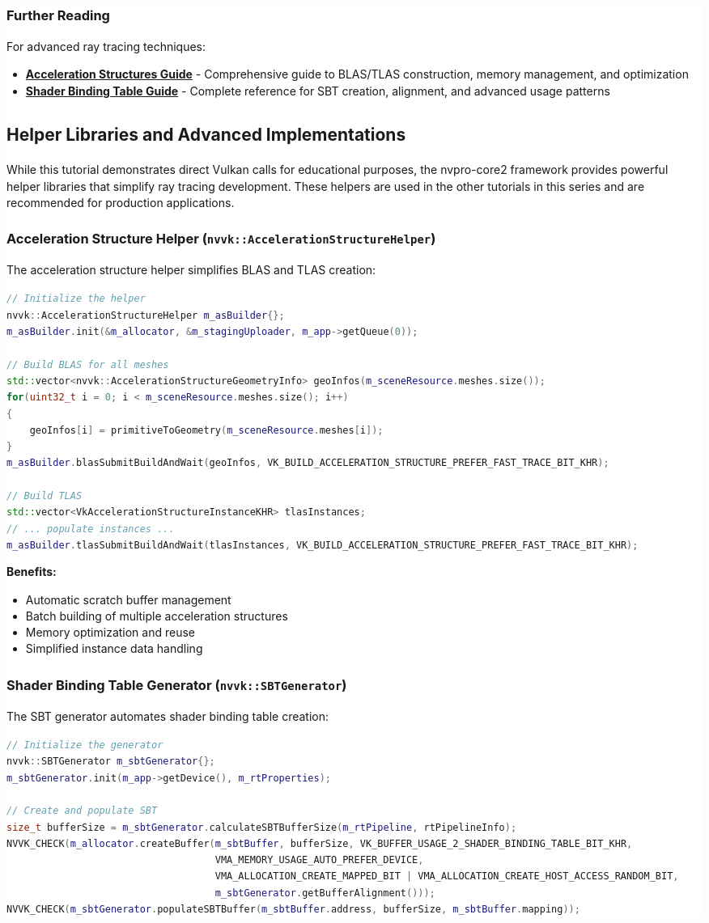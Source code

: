 ### Further Reading

For advanced ray tracing techniques:

- **[Acceleration Structures Guide](acceleration_structures.md)** - Comprehensive guide to BLAS/TLAS construction, memory management, and optimization
- **[Shader Binding Table Guide](shader_binding_table.md)** - Complete reference for SBT creation, alignment, and advanced usage patterns

## Helper Libraries and Advanced Implementations

While this tutorial demonstrates direct Vulkan calls for educational purposes, the nvpro-core2 framework provides powerful helper libraries that simplify ray tracing development. These helpers are used in the other tutorials in this series and are recommended for production applications.

### Acceleration Structure Helper (`nvvk::AccelerationStructureHelper`)

The acceleration structure helper simplifies BLAS and TLAS creation:

```cpp
// Initialize the helper
nvvk::AccelerationStructureHelper m_asBuilder{};
m_asBuilder.init(&m_allocator, &m_stagingUploader, m_app->getQueue(0));

// Build BLAS for all meshes
std::vector<nvvk::AccelerationStructureGeometryInfo> geoInfos(m_sceneResource.meshes.size());
for(uint32_t i = 0; i < m_sceneResource.meshes.size(); i++)
{
    geoInfos[i] = primitiveToGeometry(m_sceneResource.meshes[i]);
}
m_asBuilder.blasSubmitBuildAndWait(geoInfos, VK_BUILD_ACCELERATION_STRUCTURE_PREFER_FAST_TRACE_BIT_KHR);

// Build TLAS
std::vector<VkAccelerationStructureInstanceKHR> tlasInstances;
// ... populate instances ...
m_asBuilder.tlasSubmitBuildAndWait(tlasInstances, VK_BUILD_ACCELERATION_STRUCTURE_PREFER_FAST_TRACE_BIT_KHR);
```

**Benefits:**

- Automatic scratch buffer management
- Batch building of multiple acceleration structures
- Memory optimization and reuse
- Simplified instance data handling

### Shader Binding Table Generator (`nvvk::SBTGenerator`)

The SBT generator automates shader binding table creation:

```cpp
// Initialize the generator
nvvk::SBTGenerator m_sbtGenerator{};
m_sbtGenerator.init(m_app->getDevice(), m_rtProperties);

// Create and populate SBT
size_t bufferSize = m_sbtGenerator.calculateSBTBufferSize(m_rtPipeline, rtPipelineInfo);
NVVK_CHECK(m_allocator.createBuffer(m_sbtBuffer, bufferSize, VK_BUFFER_USAGE_2_SHADER_BINDING_TABLE_BIT_KHR, 
                                    VMA_MEMORY_USAGE_AUTO_PREFER_DEVICE,
                                    VMA_ALLOCATION_CREATE_MAPPED_BIT | VMA_ALLOCATION_CREATE_HOST_ACCESS_RANDOM_BIT,
                                    m_sbtGenerator.getBufferAlignment()));
NVVK_CHECK(m_sbtGenerator.populateSBTBuffer(m_sbtBuffer.address, bufferSize, m_sbtBuffer.mapping));
```